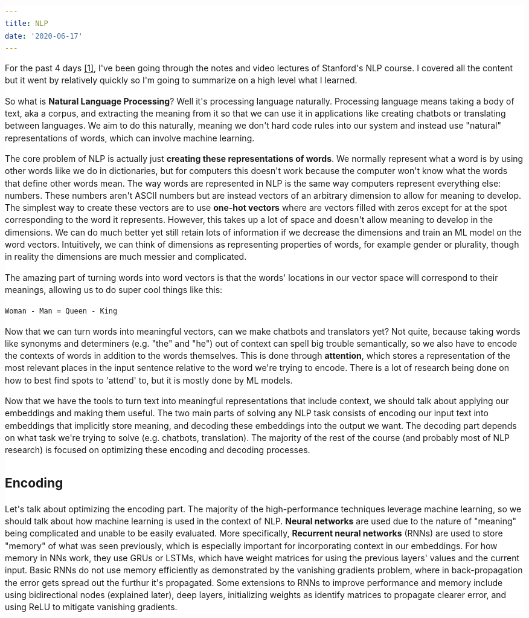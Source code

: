 ```yaml
---
title: NLP
date: '2020-06-17'
---
```

For the past 4 days <a href="#fn1" class="footnote_small">[1]<span id="a1" class="anchor" /></a>, I've been going through the notes and video lectures of Stanford's NLP course. I covered all the content but it went by relatively quickly so I'm going to summarize on a high level what I learned. 

So what is **Natural Language Processing**? Well it's processing language naturally. Processing language means taking a body of text, aka a corpus, and extracting the meaning from it so that we can use it in applications like creating chatbots or translating between languages. We aim to do this naturally, meaning we don't hard code rules into our system and instead use "natural" representations of words, which can involve machine learning. 

The core problem of NLP is actually just **creating these representations of words**. We normally represent what a word is by using other words liike we do in dictionaries, but for computers this doesn't work because the computer won't know what the words that define other words mean. The way words are represented in NLP is the same way computers represent everything else: numbers. These numbers aren't ASCII numbers but are instead vectors of an arbitrary dimension to allow for meaning to develop. The simplest way to create these vectors are to use **one-hot vectors** where are vectors filled with zeros except for at the spot corresponding to the word it represents. However, this takes up a lot of space and doesn't allow meaning to develop in the dimensions. We can do much better yet still retain lots of information if we decrease the dimensions and train an ML model on the word vectors. Intuitively, we can think of dimensions as representing properties of words, for example gender or plurality, though in reality the dimensions are much messier and complicated. 

The amazing part of turning words into word vectors is that the words' locations in our vector space will correspond to their meanings, allowing us to do super cool things like this:
```
Woman - Man = Queen - King
```
Now that we can turn words into meaningful vectors, can we make chatbots and translators yet? Not quite, because taking words like synonyms and determiners (e.g. "the" and "he") out of context can spell big trouble semantically, so we also have to encode the contexts of words in addition to the words themselves. This is done through **attention**, which stores a representation of the most relevant places in the input sentence relative to the word we're trying to encode. There is a lot of research being done on how to best find spots to 'attend' to, but it is mostly done by ML models. 

Now that we have the tools to turn text into meaningful representations that include context, we should talk about applying our embeddings and making them useful. The two main parts of solving any NLP task consists of encoding our input text into embeddings that implicitly store meaning, and decoding these embeddings into the output we want. The decoding part depends on what task we're trying to solve (e.g. chatbots, translation). The majority of the rest of the course (and probably most of NLP research) is focused on optimizing these encoding and decoding processes. 

## Encoding

Let's talk about optimizing the encoding part. The majority of the high-performance techniques leverage machine learning, so we should talk about how machine learning is used in the context of NLP. **Neural networks** are used due to the nature of "meaning" being complicated and unable to be easily evaluated. More specifically, **Recurrent neural networks** (RNNs) are used to store "memory" of what was seen previously, which is especially important for incorporating context in our embeddings. For how memory in NNs work, they use GRUs or LSTMs, which have weight matrices for using the previous layers' values and the current input. Basic RNNs do not use memory efficiently as demonstrated by the vanishing gradients problem, where in back-propagation the error gets spread out the furthur it's propagated. Some extensions to RNNs to improve performance and memory include using bidirectional nodes (explained later), deep layers, initializing weights as identify matrices to propagate clearer error, and using ReLU to mitigate vanishing gradients. 
